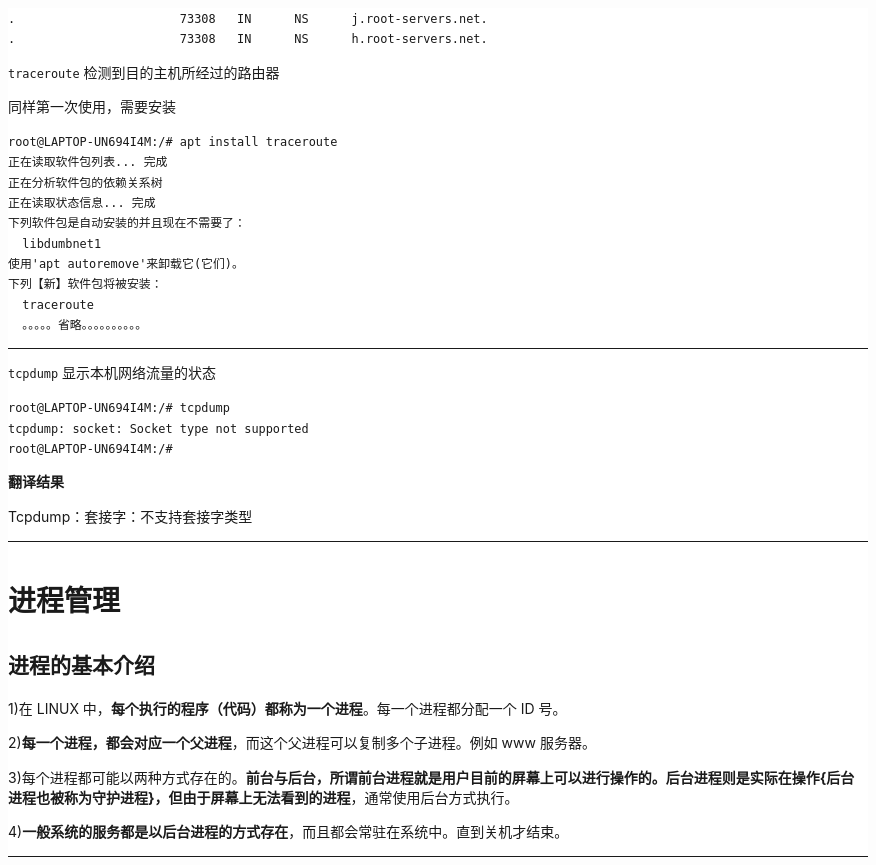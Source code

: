 ```shell
.                       73308   IN      NS      j.root-servers.net.
.                       73308   IN      NS      h.root-servers.net.
```

`traceroute`   检测到目的主机所经过的路由器

同样第一次使用，需要安装

```shell
root@LAPTOP-UN694I4M:/# apt install traceroute
正在读取软件包列表... 完成
正在分析软件包的依赖关系树
正在读取状态信息... 完成
下列软件包是自动安装的并且现在不需要了：
  libdumbnet1
使用'apt autoremove'来卸载它(它们)。
下列【新】软件包将被安装：
  traceroute
  。。。。。省略。。。。。。。。。。
```





****

`tcpdump`   显示本机网络流量的状态

```shell
root@LAPTOP-UN694I4M:/# tcpdump
tcpdump: socket: Socket type not supported
root@LAPTOP-UN694I4M:/#
```

**翻译结果**               

Tcpdump：套接字：不支持套接字类型



****

# **进程管理**

## 进程的基本介绍



1)在 LINUX 中，**每个执行的程序（代码）都称为一个进程**。每一个进程都分配一个 ID 号。

2)**每一个进程，都会对应一个父进程**，而这个父进程可以复制多个子进程。例如 www 服务器。

3)每个进程都可能以两种方式存在的。**前台与后台，所谓前台进程就是用户目前的屏幕上可以进行操作的。后台进程则是实际在操作{后台进程也被称为守护进程}，但由于屏幕上无法看到的进程**，通常使用后台方式执行。

4)**一般系统的服务都是以后台进程的方式存在**，而且都会常驻在系统中。直到关机才结束。

****
